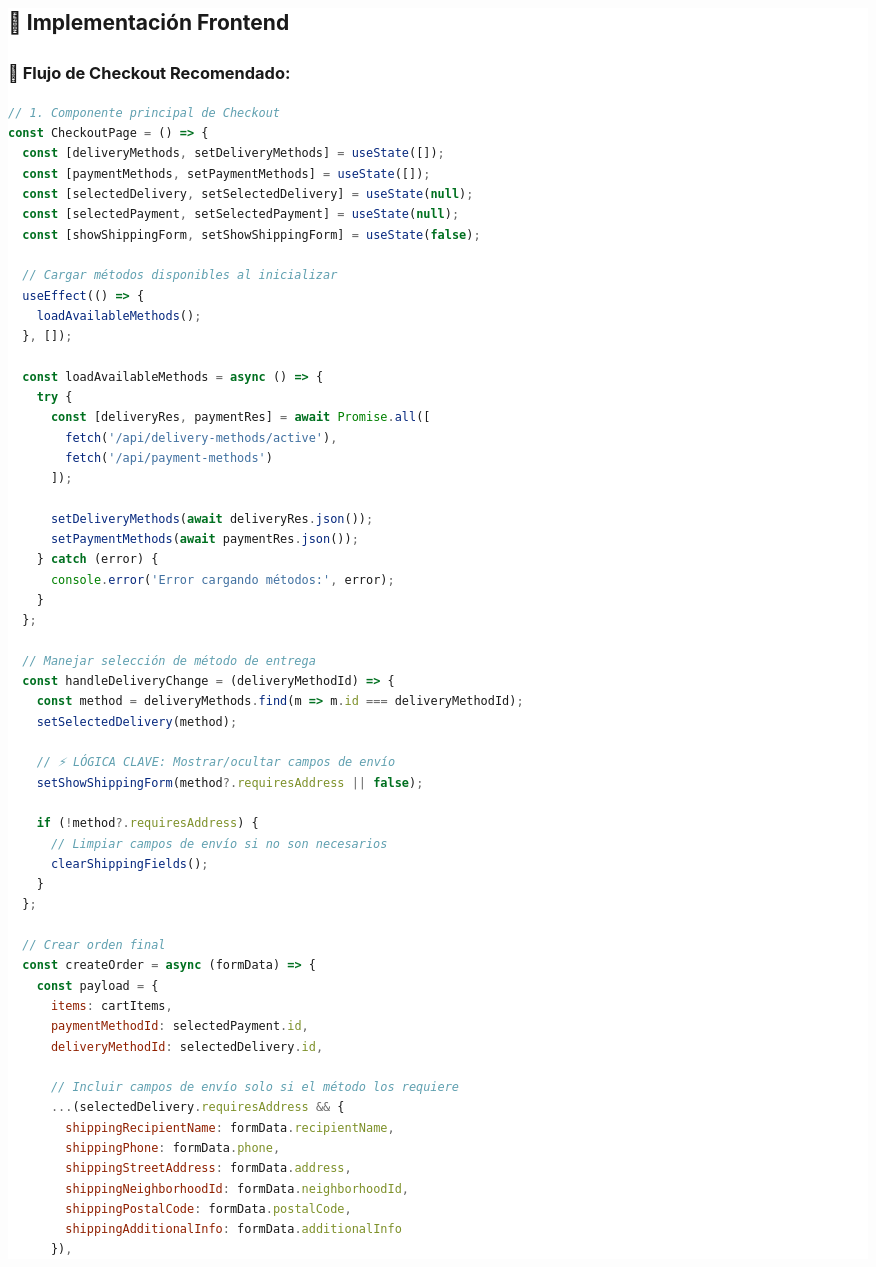 
## 🎨 Implementación Frontend

### 📱 **Flujo de Checkout Recomendado:**

```javascript
// 1. Componente principal de Checkout
const CheckoutPage = () => {
  const [deliveryMethods, setDeliveryMethods] = useState([]);
  const [paymentMethods, setPaymentMethods] = useState([]);
  const [selectedDelivery, setSelectedDelivery] = useState(null);
  const [selectedPayment, setSelectedPayment] = useState(null);
  const [showShippingForm, setShowShippingForm] = useState(false);

  // Cargar métodos disponibles al inicializar
  useEffect(() => {
    loadAvailableMethods();
  }, []);

  const loadAvailableMethods = async () => {
    try {
      const [deliveryRes, paymentRes] = await Promise.all([
        fetch('/api/delivery-methods/active'),
        fetch('/api/payment-methods')
      ]);
      
      setDeliveryMethods(await deliveryRes.json());
      setPaymentMethods(await paymentRes.json());
    } catch (error) {
      console.error('Error cargando métodos:', error);
    }
  };

  // Manejar selección de método de entrega
  const handleDeliveryChange = (deliveryMethodId) => {
    const method = deliveryMethods.find(m => m.id === deliveryMethodId);
    setSelectedDelivery(method);
    
    // ⚡ LÓGICA CLAVE: Mostrar/ocultar campos de envío
    setShowShippingForm(method?.requiresAddress || false);
    
    if (!method?.requiresAddress) {
      // Limpiar campos de envío si no son necesarios
      clearShippingFields();
    }
  };

  // Crear orden final
  const createOrder = async (formData) => {
    const payload = {
      items: cartItems,
      paymentMethodId: selectedPayment.id,
      deliveryMethodId: selectedDelivery.id,
      
      // Incluir campos de envío solo si el método los requiere
      ...(selectedDelivery.requiresAddress && {
        shippingRecipientName: formData.recipientName,
        shippingPhone: formData.phone,
        shippingStreetAddress: formData.address,
        shippingNeighborhoodId: formData.neighborhoodId,
        shippingPostalCode: formData.postalCode,
        shippingAdditionalInfo: formData.additionalInfo
      }),
```